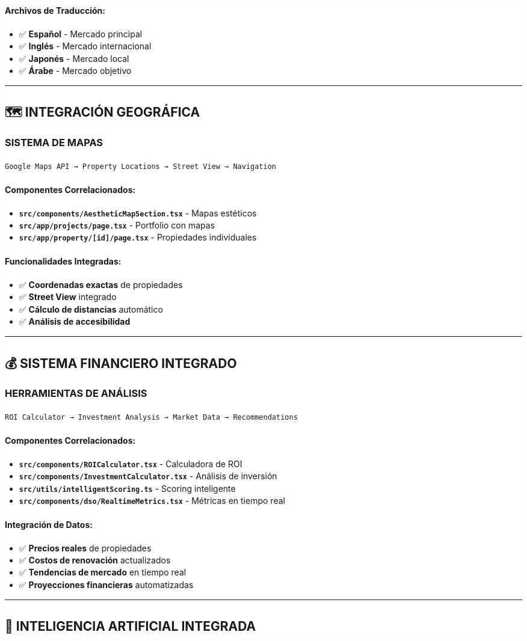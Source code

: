 #### **Archivos de Traducción:**
- ✅ **Español** - Mercado principal
- ✅ **Inglés** - Mercado internacional
- ✅ **Japonés** - Mercado local
- ✅ **Árabe** - Mercado objetivo

---

## 🗺️ **INTEGRACIÓN GEOGRÁFICA**

### **SISTEMA DE MAPAS**
```
Google Maps API → Property Locations → Street View → Navigation
```

#### **Componentes Correlacionados:**
- **`src/components/AestheticMapSection.tsx`** - Mapas estéticos
- **`src/app/projects/page.tsx`** - Portfolio con mapas
- **`src/app/property/[id]/page.tsx`** - Propiedades individuales

#### **Funcionalidades Integradas:**
- ✅ **Coordenadas exactas** de propiedades
- ✅ **Street View** integrado
- ✅ **Cálculo de distancias** automático
- ✅ **Análisis de accesibilidad**

---

## 💰 **SISTEMA FINANCIERO INTEGRADO**

### **HERRAMIENTAS DE ANÁLISIS**
```
ROI Calculator → Investment Analysis → Market Data → Recommendations
```

#### **Componentes Correlacionados:**
- **`src/components/ROICalculator.tsx`** - Calculadora de ROI
- **`src/components/InvestmentCalculator.tsx`** - Análisis de inversión
- **`src/utils/intelligentScoring.ts`** - Scoring inteligente
- **`src/components/dso/RealtimeMetrics.tsx`** - Métricas en tiempo real

#### **Integración de Datos:**
- ✅ **Precios reales** de propiedades
- ✅ **Costos de renovación** actualizados
- ✅ **Tendencias de mercado** en tiempo real
- ✅ **Proyecciones financieras** automatizadas

---

## 🤖 **INTELIGENCIA ARTIFICIAL INTEGRADA**
